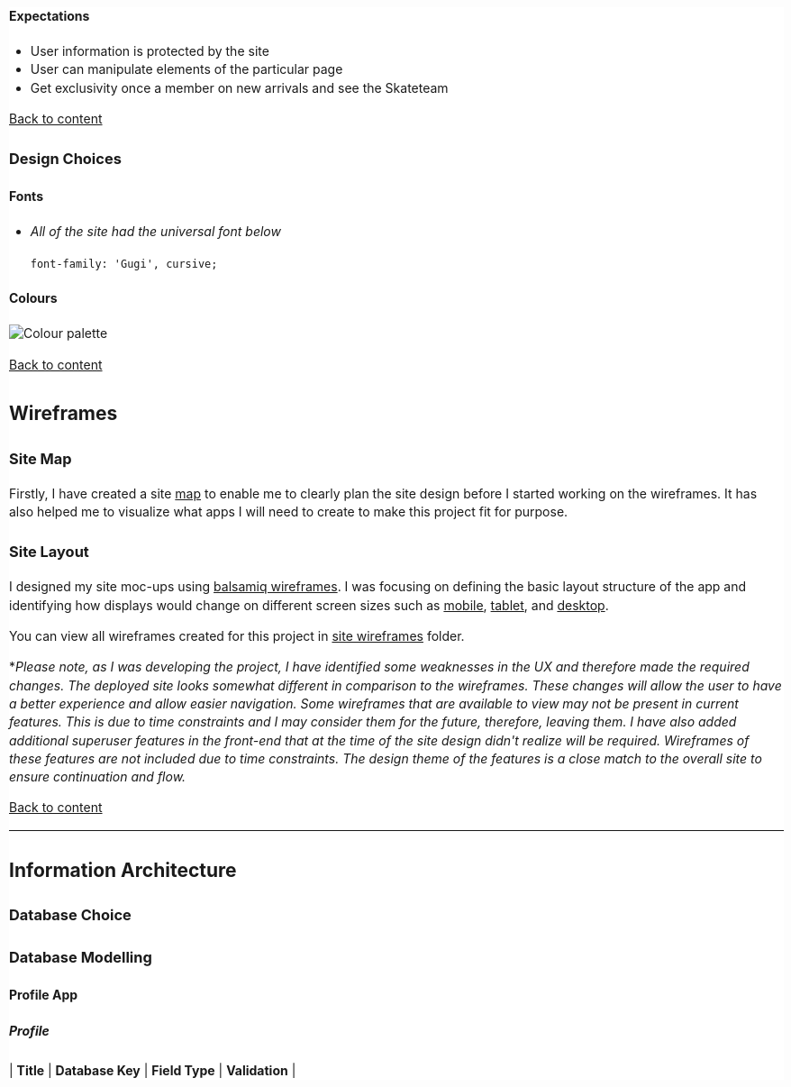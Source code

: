 #### **Expectations** ####

- User information is protected by the site
- User can manipulate elements of the particular page
- Get exclusivity once a member on new arrivals and see the Skateteam

[Back to content](#contents)

### Design Choices ###

#### **Fonts** ####

- *All of the site had the universal font below*

  ```font-family: 'Gugi', cursive;```

#### **Colours** ####

![Colour palette](/wireframes/colour-palette/colour-palette.jpg)

[Back to content](#contents)

## Wireframes ##

### **Site Map** ###

Firstly, I have created a site [map](/wireframes/site-map/sitemap.png) to enable me to clearly plan the site design before I started working on the wireframes. It has also helped me to visualize what apps I will need to create to make this project fit for purpose.

### **Site Layout** ###

I designed my site moc-ups using [balsamiq wireframes](https://balsamiq.com/). I was focusing on defining the basic layout structure of the app and identifying how displays would change on different screen sizes such as [mobile](/wireframes/site-wireframes/gallery-buy.mobile.png), [tablet](/wireframes/site-wireframes/gallery-buy.tablet.png), and [desktop](/wireframes/site-wireframes/gallery-buy.desktop.png).

You can view all wireframes created for this project in [site wireframes](/wireframes/site-wireframes) folder.

  **Please note, as I was developing the project, I have identified some weaknesses in the UX and therefore made the required changes. The deployed site looks somewhat different in comparison to the wireframes. These changes will allow the user to have a better experience and allow easier navigation. Some wireframes that are available to view may not be present in current features. This is due to time constraints and I may consider them for the future, therefore, leaving them. I have also added additional superuser features in the front-end that at the time of the site design didn't realize will be required. Wireframes of these features are not included due to time constraints. The design theme of the features is a close match to the overall site to ensure continuation and flow.*

[Back to content](#contents)

---

## Information Architecture ##

### Database Choice ###

### Database Modelling ###

#### **Profile App** ####

##### Profile #####

| **Title** | **Database Key** | **Field Type** | **Validation** |
  ```